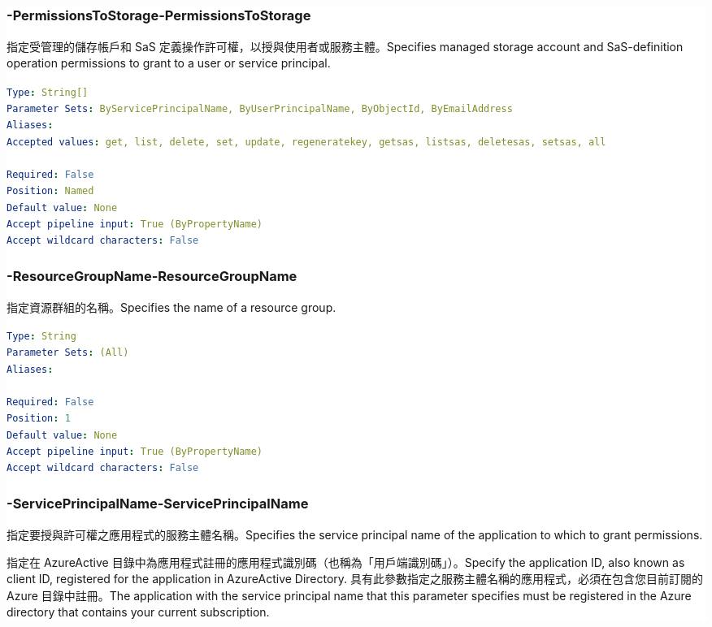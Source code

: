 ### <span data-ttu-id="26a2e-225">-PermissionsToStorage</span><span class="sxs-lookup"><span data-stu-id="26a2e-225">-PermissionsToStorage</span></span>
<span data-ttu-id="26a2e-226">指定受管理的儲存帳戶和 SaS 定義操作許可權，以授與使用者或服務主體。</span><span class="sxs-lookup"><span data-stu-id="26a2e-226">Specifies managed storage account and SaS-definition operation permissions to grant to a user or service principal.</span></span>

```yaml
Type: String[]
Parameter Sets: ByServicePrincipalName, ByUserPrincipalName, ByObjectId, ByEmailAddress
Aliases: 
Accepted values: get, list, delete, set, update, regeneratekey, getsas, listsas, deletesas, setsas, all

Required: False
Position: Named
Default value: None
Accept pipeline input: True (ByPropertyName)
Accept wildcard characters: False
```

### <span data-ttu-id="26a2e-227">-ResourceGroupName</span><span class="sxs-lookup"><span data-stu-id="26a2e-227">-ResourceGroupName</span></span>
<span data-ttu-id="26a2e-228">指定資源群組的名稱。</span><span class="sxs-lookup"><span data-stu-id="26a2e-228">Specifies the name of a resource group.</span></span>

```yaml
Type: String
Parameter Sets: (All)
Aliases: 

Required: False
Position: 1
Default value: None
Accept pipeline input: True (ByPropertyName)
Accept wildcard characters: False
```

### <span data-ttu-id="26a2e-229">-ServicePrincipalName</span><span class="sxs-lookup"><span data-stu-id="26a2e-229">-ServicePrincipalName</span></span>
<span data-ttu-id="26a2e-230">指定要授與許可權之應用程式的服務主體名稱。</span><span class="sxs-lookup"><span data-stu-id="26a2e-230">Specifies the service principal name of the application to which to grant permissions.</span></span>

<span data-ttu-id="26a2e-231">指定在 AzureActive 目錄中為應用程式註冊的應用程式識別碼（也稱為「用戶端識別碼」）。</span><span class="sxs-lookup"><span data-stu-id="26a2e-231">Specify the application ID, also known as client ID, registered for the application in AzureActive Directory.</span></span> <span data-ttu-id="26a2e-232">具有此參數指定之服務主體名稱的應用程式，必須在包含您目前訂閱的 Azure 目錄中註冊。</span><span class="sxs-lookup"><span data-stu-id="26a2e-232">The application with the service principal name that this parameter specifies must be registered in the Azure directory that contains your current subscription.</span></span>
